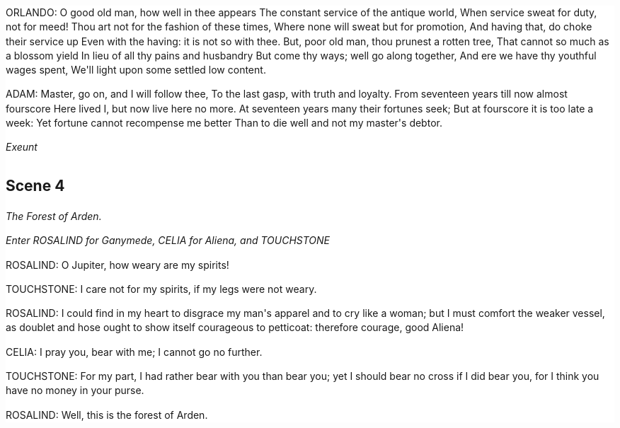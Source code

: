    

ORLANDO:  O good old man, how well in thee appears
 The constant service of the antique world,
 When service sweat for duty, not for meed!
 Thou art not for the fashion of these times,
 Where none will sweat but for promotion,
 And having that, do choke their service up
 Even with the having: it is not so with thee.
 But, poor old man, thou prunest a rotten tree,
 That cannot so much as a blossom yield
 In lieu of all thy pains and husbandry
 But come thy ways; well go along together,
 And ere we have thy youthful wages spent,
 We'll light upon some settled low content.
   

ADAM:  Master, go on, and I will follow thee,
 To the last gasp, with truth and loyalty.
 From seventeen years till now almost fourscore
 Here lived I, but now live here no more.
 At seventeen years many their fortunes seek;
 But at fourscore it is too late a week:
 Yet fortune cannot recompense me better
 Than to die well and not my master's debtor.
   

*Exeunt*    

 
## Scene 4

  *The Forest of Arden.*  

*Enter ROSALIND for Ganymede, CELIA for Aliena,	and TOUCHSTONE*   

ROSALIND:  O Jupiter, how weary are my spirits!
  

TOUCHSTONE:  I care not for my spirits, if my legs were not weary.
  

ROSALIND:  I could find in my heart to disgrace my man's
 apparel and to cry like a woman; but I must comfort
 the weaker vessel, as doublet and hose ought to show
 itself courageous to petticoat: therefore courage,
 good Aliena!
   

CELIA:  I pray you, bear with me; I cannot go no further.
  

TOUCHSTONE:  For my part, I had rather bear with you than bear
 you; yet I should bear no cross if I did bear you,
 for I think you have no money in your purse.
   

ROSALIND:  Well, this is the forest of Arden.
  
